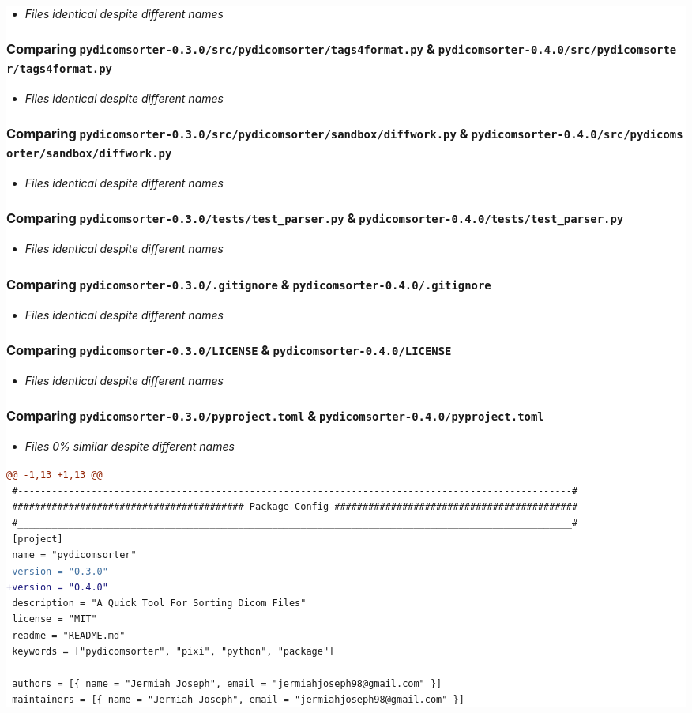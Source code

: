  * *Files identical despite different names*

### Comparing `pydicomsorter-0.3.0/src/pydicomsorter/tags4format.py` & `pydicomsorter-0.4.0/src/pydicomsorter/tags4format.py`

 * *Files identical despite different names*

### Comparing `pydicomsorter-0.3.0/src/pydicomsorter/sandbox/diffwork.py` & `pydicomsorter-0.4.0/src/pydicomsorter/sandbox/diffwork.py`

 * *Files identical despite different names*

### Comparing `pydicomsorter-0.3.0/tests/test_parser.py` & `pydicomsorter-0.4.0/tests/test_parser.py`

 * *Files identical despite different names*

### Comparing `pydicomsorter-0.3.0/.gitignore` & `pydicomsorter-0.4.0/.gitignore`

 * *Files identical despite different names*

### Comparing `pydicomsorter-0.3.0/LICENSE` & `pydicomsorter-0.4.0/LICENSE`

 * *Files identical despite different names*

### Comparing `pydicomsorter-0.3.0/pyproject.toml` & `pydicomsorter-0.4.0/pyproject.toml`

 * *Files 0% similar despite different names*

```diff
@@ -1,13 +1,13 @@
 #--------------------------------------------------------------------------------------------------#
 ######################################### Package Config ###########################################
 #__________________________________________________________________________________________________#
 [project]
 name = "pydicomsorter"
-version = "0.3.0"
+version = "0.4.0"
 description = "A Quick Tool For Sorting Dicom Files"
 license = "MIT"
 readme = "README.md"
 keywords = ["pydicomsorter", "pixi", "python", "package"]
 
 authors = [{ name = "Jermiah Joseph", email = "jermiahjoseph98@gmail.com" }]
 maintainers = [{ name = "Jermiah Joseph", email = "jermiahjoseph98@gmail.com" }]
```
